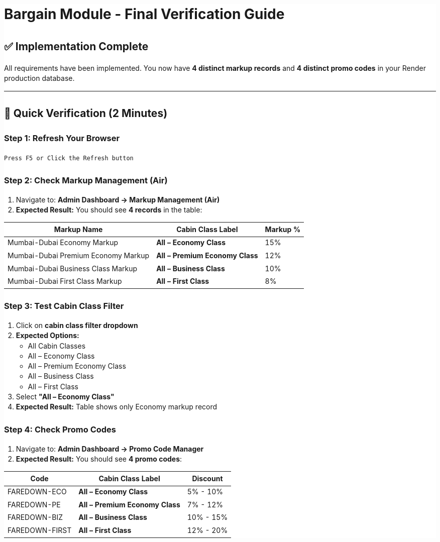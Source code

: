 # Bargain Module - Final Verification Guide

## ✅ Implementation Complete

All requirements have been implemented. You now have **4 distinct markup records** and **4 distinct promo codes** in your Render production database.

---

## 🎯 Quick Verification (2 Minutes)

### Step 1: Refresh Your Browser

```
Press F5 or Click the Refresh button
```

### Step 2: Check Markup Management (Air)

1. Navigate to: **Admin Dashboard → Markup Management (Air)**
2. **Expected Result:** You should see **4 records** in the table:

| Markup Name                         | Cabin Class Label               | Markup % |
| ----------------------------------- | ------------------------------- | -------- |
| Mumbai-Dubai Economy Markup         | **All – Economy Class**         | 15%      |
| Mumbai-Dubai Premium Economy Markup | **All – Premium Economy Class** | 12%      |
| Mumbai-Dubai Business Class Markup  | **All – Business Class**        | 10%      |
| Mumbai-Dubai First Class Markup     | **All – First Class**           | 8%       |

### Step 3: Test Cabin Class Filter

1. Click on **cabin class filter dropdown**
2. **Expected Options:**
   - All Cabin Classes
   - All – Economy Class
   - All – Premium Economy Class
   - All – Business Class
   - All – First Class
3. Select **"All – Economy Class"**
4. **Expected Result:** Table shows only Economy markup record

### Step 4: Check Promo Codes

1. Navigate to: **Admin Dashboard → Promo Code Manager**
2. **Expected Result:** You should see **4 promo codes**:

| Code           | Cabin Class Label               | Discount  |
| -------------- | ------------------------------- | --------- |
| FAREDOWN-ECO   | **All – Economy Class**         | 5% - 10%  |
| FAREDOWN-PE    | **All – Premium Economy Class** | 7% - 12%  |
| FAREDOWN-BIZ   | **All – Business Class**        | 10% - 15% |
| FAREDOWN-FIRST | **All – First Class**           | 12% - 20% |
